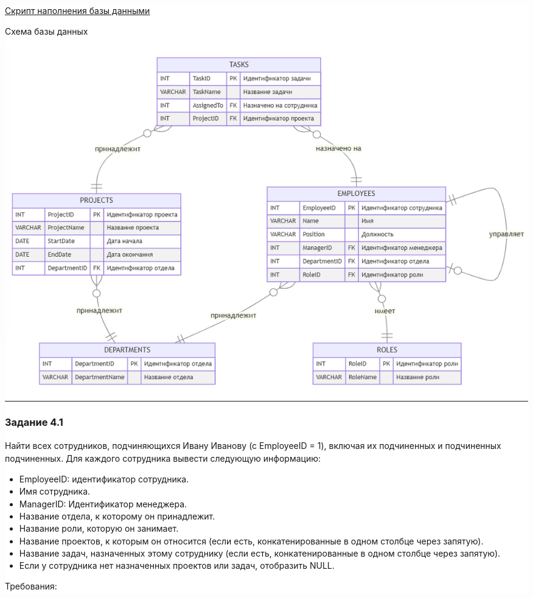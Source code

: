 [Скрипт наполнения базы данными](https://github.com/qutha/db-hw/blob/main/task4/seed.sql)

Схема базы данных

![Схема 4](image-3.png)

---

### Задание 4.1

Найти всех сотрудников, подчиняющихся Ивану Иванову (с EmployeeID = 1), включая их подчиненных и подчиненных подчиненных. Для каждого сотрудника вывести следующую информацию:

- EmployeeID: идентификатор сотрудника.
- Имя сотрудника.
- ManagerID: Идентификатор менеджера.
- Название отдела, к которому он принадлежит.
- Название роли, которую он занимает.
- Название проектов, к которым он относится (если есть, конкатенированные в одном столбце через запятую).
- Название задач, назначенных этому сотруднику (если есть, конкатенированные в одном столбце через запятую).
- Если у сотрудника нет назначенных проектов или задач, отобразить NULL.

Требования:
